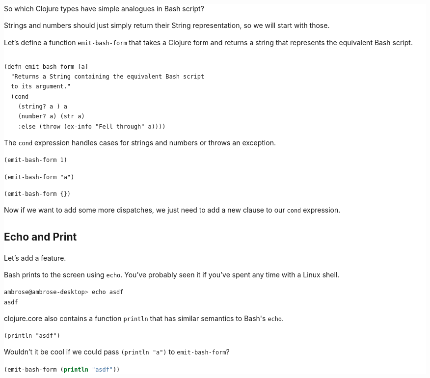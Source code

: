 So which Clojure types have simple analogues in Bash script?

Strings and numbers should just simply return their String representation, so we will start with those.

Let’s define a function `emit-bash-form` that takes a Clojure form and returns a string that represents the equivalent Bash script.

<pre style="visibility:hidden; height:0;"><code class="klipse-clojure" >
(require '[chivorcam.core :refer [defmacro defmacfn]])
</code></pre>

```klipse-clojure
(defn emit-bash-form [a]
  "Returns a String containing the equivalent Bash script
  to its argument."
  (cond
    (string? a ) a
    (number? a) (str a)
    :else (throw (ex-info "Fell through" a))))
```

The `cond` expression handles cases for strings and numbers or throws an exception.

```klipse-clojure
(emit-bash-form 1)
```

```klipse-clojure
(emit-bash-form "a")
```

```klipse-clojure
(emit-bash-form {})
```

Now if we want to add some more dispatches, we just need to add a new clause to our `cond` expression.

## Echo and Print

Let’s add a feature.

Bash prints to the screen using `echo`. You’ve probably seen it if you’ve spent any time with a Linux shell.

```sh
ambrose@ambrose-desktop> echo asdf
asdf
```

clojure.core also contains a function `println` that has similar semantics to Bash's `echo`.

```klipse-clojure
(println "asdf")
```

Wouldn’t it be cool if we could pass `(println "a")` to `emit-bash-form`?

```clojure
(emit-bash-form (println "asdf"))
```
